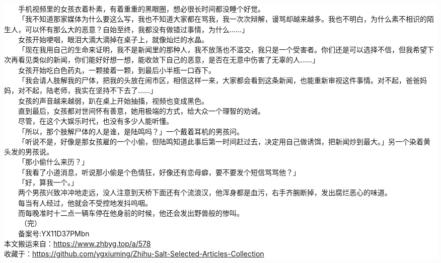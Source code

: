 &emsp;&emsp;手机视频里的女孩衣着朴素，有着重重的黑眼圈，想必很长时间都没睡个好觉。  
&emsp;&emsp;「我不知道那家媒体为什么要这么写，我也不知道大家都在骂我，我一次次辩解，谩骂却越来越多。我也不明白，为什么素不相识的陌生人，可以怀有那么大的恶意？自始至终，我都没有做错过事情，为什么……」  
&emsp;&emsp;女孩开始哽咽，眼泪大滴大滴掉在桌子上，就像灿烂的水晶。  
&emsp;&emsp;「现在我用自己的生命来证明，我不是新闻里的那种人，我不放荡也不滥交，我只是一个受害者。你们还是可以选择不信，但我希望下次再看见类似的新闻，你们能好好想一想，能收敛下自己的恶意，是否在无意中伤害了无辜的人……」  
&emsp;&emsp;女孩开始吃白色药丸，一颗接着一颗，到最后小半瓶一口吞下。  
&emsp;&emsp;「我会请人肢解我的尸体，把我的头放在闹市区，相信这样一来，大家都会看到这条新闻，也能重新审视这件事情。对不起，爸爸妈妈，对不起，陆老师，我实在坚持不下去了……」  
&emsp;&emsp;女孩的声音越来越弱，趴在桌上开始抽搐，视频也变成黑色。  
&emsp;&emsp;直到最后，女孩都对世间怀有善意，她用极端的方式，给大众一个理智的劝诫。  
&emsp;&emsp;尽管，在这个大娱乐时代，也没有多少人能听懂。  
&emsp;&emsp;「所以，那个肢解尸体的人是谁，是陆鸣吗？」一个戴着耳机的男孩问。  
&emsp;&emsp;「听说不是，好像是那女孩雇的一个小偷，但陆鸣知道此事后第一时间赶过去，决定用自己做诱饵，把新闻炒到最大。」另一个染着黄头发的男孩说。  
&emsp;&emsp;「那小偷什么来历？」  
&emsp;&emsp;「我看了小道消息，听说那小偷是个色情狂，好像还有恋母癖，要不要发个短信骂骂他？」  
&emsp;&emsp;「好，算我一个。」  
&emsp;&emsp;两个男孩兴致冲冲地走远，没人注意到天桥下面还有个流浪汉，他浑身都是血污，右手齐腕断掉，发出腐烂恶心的味道。  
&emsp;&emsp;每当有人经过，他就会不受控地发抖呜咽。  
&emsp;&emsp;而每晚准时十二点一辆车停在他身前的时候，他还会发出野兽般的惨叫。  
&emsp;&emsp; （完）  
&emsp;&emsp;备案号:YX11D37PMbn  
本文搬运来自：https://www.zhbyg.top/a/578  
 收藏于：https://github.com/ygxiuming/Zhihu-Salt-Selected-Articles-Collection